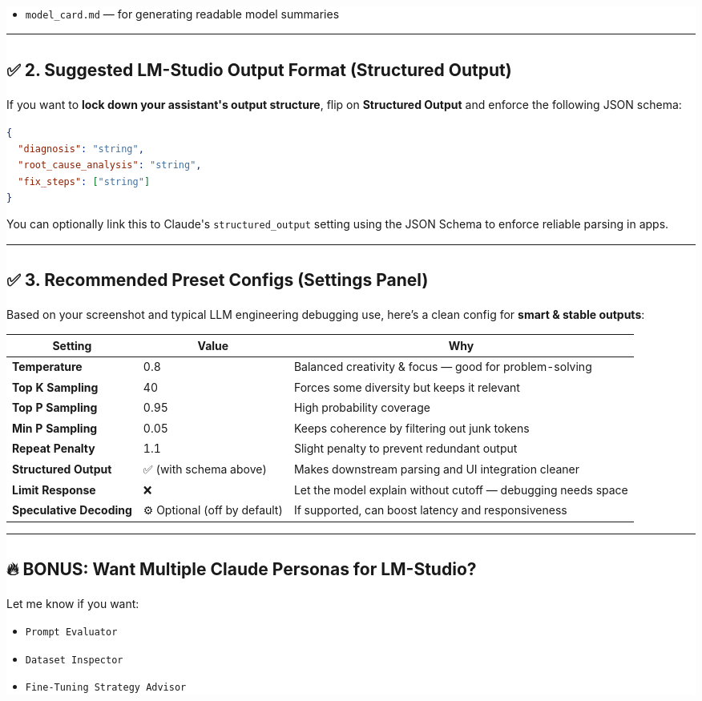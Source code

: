 *   `model_card.md` — for generating readable model summaries
    

* * *

✅ 2. **Suggested LM-Studio Output Format (Structured Output)**
--------------------------------------------------------------

If you want to **lock down your assistant's output structure**, flip on **Structured Output** and enforce the following JSON schema:

```json
{
  "diagnosis": "string",
  "root_cause_analysis": "string",
  "fix_steps": ["string"]
}
```

You can optionally link this to Claude's `structured_output` setting using the JSON Schema to enforce reliable parsing in apps.

* * *

✅ 3. **Recommended Preset Configs (Settings Panel)**
----------------------------------------------------

Based on your screenshot and typical LLM engineering debugging use, here’s a clean config for **smart & stable outputs**:

| Setting | Value | Why |
| --- | --- | --- |
| **Temperature** | 0.8 | Balanced creativity & focus — good for problem-solving |
| **Top K Sampling** | 40 | Forces some diversity but keeps it relevant |
| **Top P Sampling** | 0.95 | High probability coverage |
| **Min P Sampling** | 0.05 | Keeps coherence by filtering out junk tokens |
| **Repeat Penalty** | 1.1 | Slight penalty to prevent redundant output |
| **Structured Output** | ✅ (with schema above) | Makes downstream parsing and UI integration cleaner |
| **Limit Response** | ❌ | Let the model explain without cutoff — debugging needs space |
| **Speculative Decoding** | ⚙️ Optional (off by default) | If supported, can boost latency and responsiveness |

* * *

🔥 BONUS: Want Multiple Claude Personas for LM-Studio?
------------------------------------------------------

Let me know if you want:

*   `Prompt Evaluator`
    
*   `Dataset Inspector`
    
*   `Fine-Tuning Strategy Advisor`
    
